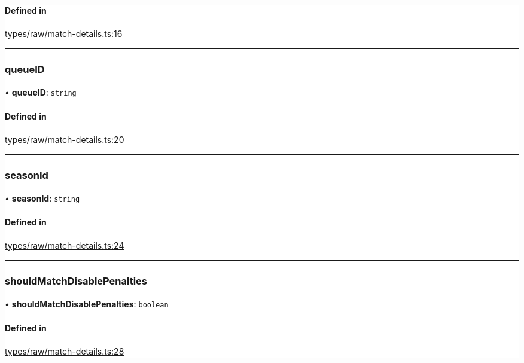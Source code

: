 #### Defined in

[types/raw/match-details.ts:16](https://github.com/jameslinimk/unofficial-valorant-api/blob/e0f8f42/package/src/types/raw/match-details.ts#L16)

___

### queueID

• **queueID**: `string`

#### Defined in

[types/raw/match-details.ts:20](https://github.com/jameslinimk/unofficial-valorant-api/blob/e0f8f42/package/src/types/raw/match-details.ts#L20)

___

### seasonId

• **seasonId**: `string`

#### Defined in

[types/raw/match-details.ts:24](https://github.com/jameslinimk/unofficial-valorant-api/blob/e0f8f42/package/src/types/raw/match-details.ts#L24)

___

### shouldMatchDisablePenalties

• **shouldMatchDisablePenalties**: `boolean`

#### Defined in

[types/raw/match-details.ts:28](https://github.com/jameslinimk/unofficial-valorant-api/blob/e0f8f42/package/src/types/raw/match-details.ts#L28)
